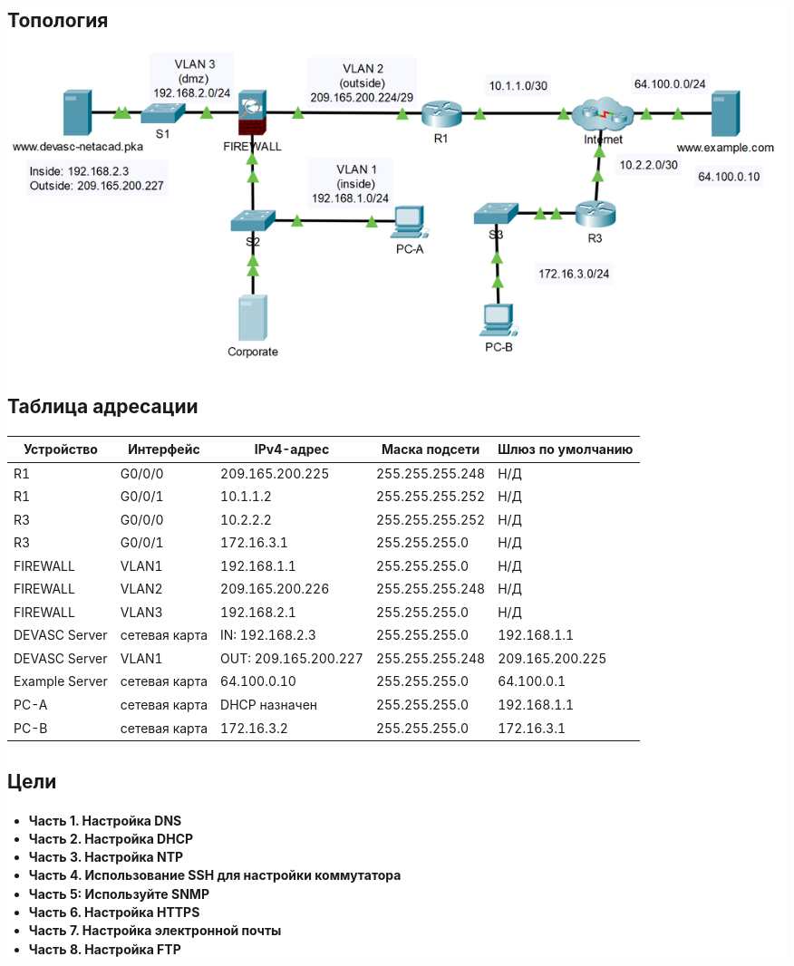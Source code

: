 ## Топология

![](./asset/topology.png)

## Таблица адресации

| Устройство     | Интерфейс     | IPv4-адрес           | Маска подсети   | Шлюз по умолчанию |
|----------------|---------------|----------------------|-----------------|-------------------|
| R1             | G0/0/0        | 209.165.200.225      | 255.255.255.248 | Н/Д               |
| R1             | G0/0/1        | 10.1.1.2             | 255.255.255.252 | Н/Д               |
| R3             | G0/0/0        | 10.2.2.2             | 255.255.255.252 | Н/Д               |
| R3             | G0/0/1        | 172.16.3.1           | 255.255.255.0   | Н/Д               |
| FIREWALL       | VLAN1         | 192.168.1.1          | 255.255.255.0   | Н/Д               |
| FIREWALL       | VLAN2         | 209.165.200.226      | 255.255.255.248 | Н/Д               |
| FIREWALL       | VLAN3         | 192.168.2.1          | 255.255.255.0   | Н/Д               |
| DEVASC Server  | сетевая карта | IN: 192.168.2.3      | 255.255.255.0   | 192.168.1.1       |
| DEVASC Server  | VLAN1         | OUT: 209.165.200.227 | 255.255.255.248 | 209.165.200.225   |
| Example Server | сетевая карта | 64.100.0.10          | 255.255.255.0   | 64.100.0.1        |
| PC-A           | сетевая карта | DHCP назначен        | 255.255.255.0   | 192.168.1.1       |
| PC-B           | сетевая карта | 172.16.3.2           | 255.255.255.0   | 172.16.3.1        |

## Цели

-   **Часть 1. Настройка DNS**
-   **Часть 2. Настройка DHCP**
-   **Часть 3. Настройка NTP**
-   **Часть 4. Использование SSH для настройки коммутатора**
-   **Часть 5: Используйте SNMP**
-   **Часть 6. Настройка HTTPS**
-   **Часть 7. Настройка электронной почты**
-   **Часть 8. Настройка FTP**
